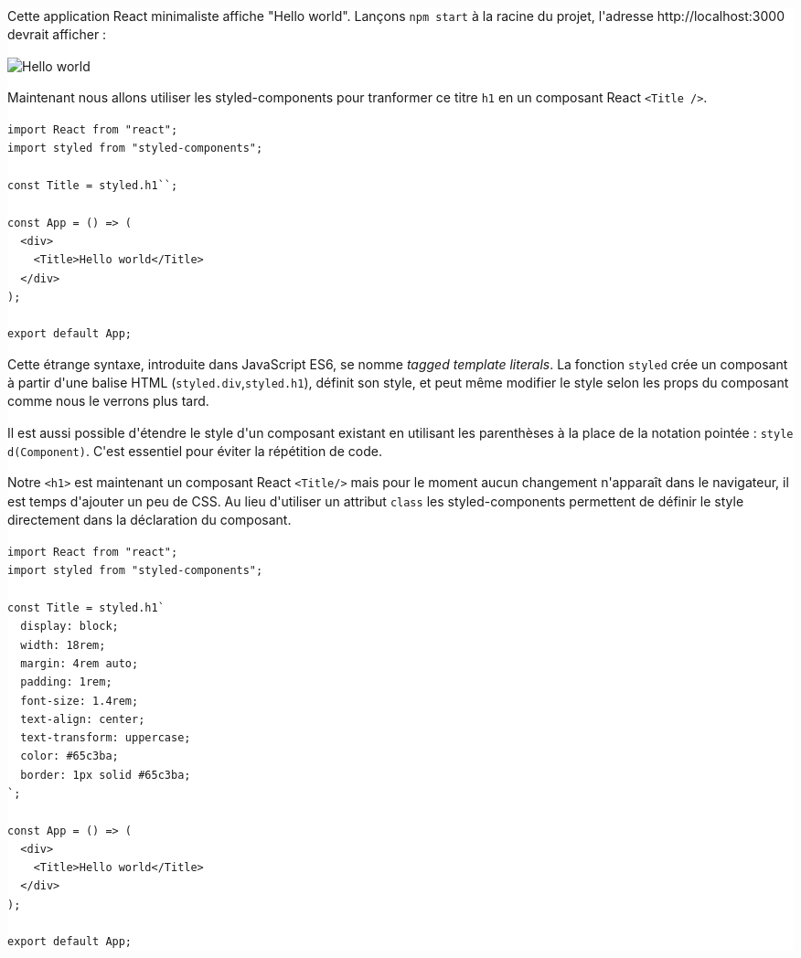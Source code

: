 Cette application React minimaliste affiche "Hello world". Lançons `npm start` à la racine du projet, l'adresse http://localhost:3000 devrait afficher :

![Hello world](/assets/untitled-1.png)

Maintenant nous allons utiliser les styled-components pour tranformer ce titre `h1` en un composant React `<Title />`.

```JSX
import React from "react";
import styled from "styled-components";

const Title = styled.h1``;

const App = () => (
  <div>
    <Title>Hello world</Title>
  </div>
);

export default App;
```

Cette étrange syntaxe, introduite dans JavaScript ES6, se nomme _tagged template literals_. La fonction `styled` crée un composant à partir d'une balise HTML (`styled.div`,`styled.h1`), définit son style, et peut même modifier le style selon les props du composant comme nous le verrons plus tard.

Il est aussi possible d'étendre le style d'un composant existant en utilisant les parenthèses à la place de la notation pointée : `styled(Component)`. C'est essentiel pour éviter la répétition de code.

Notre `<h1>` est maintenant un composant React `<Title/>` mais pour le moment aucun changement n'apparaît dans le navigateur, il est temps d'ajouter un peu de CSS. Au lieu d'utiliser un attribut `class` les styled-components permettent de définir le style directement dans la déclaration du composant.

```JSX
import React from "react";
import styled from "styled-components";

const Title = styled.h1`
  display: block;
  width: 18rem;
  margin: 4rem auto;
  padding: 1rem;
  font-size: 1.4rem;
  text-align: center;
  text-transform: uppercase;
  color: #65c3ba;
  border: 1px solid #65c3ba;
`;

const App = () => (
  <div>
    <Title>Hello world</Title>
  </div>
);

export default App;
```
